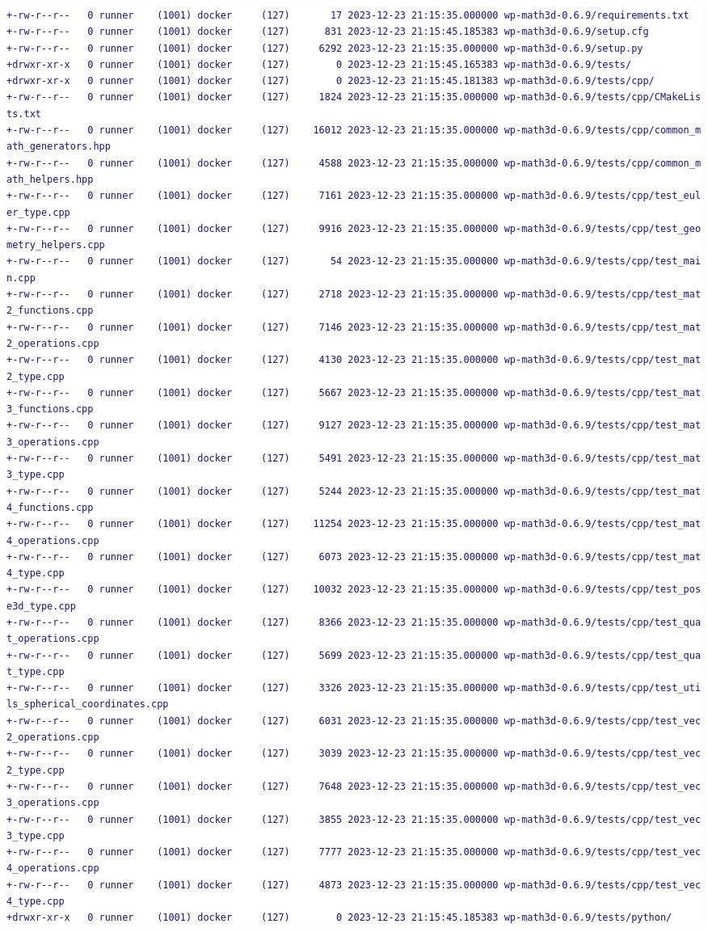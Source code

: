 ```diff
+-rw-r--r--   0 runner    (1001) docker     (127)       17 2023-12-23 21:15:35.000000 wp-math3d-0.6.9/requirements.txt
+-rw-r--r--   0 runner    (1001) docker     (127)      831 2023-12-23 21:15:45.185383 wp-math3d-0.6.9/setup.cfg
+-rw-r--r--   0 runner    (1001) docker     (127)     6292 2023-12-23 21:15:35.000000 wp-math3d-0.6.9/setup.py
+drwxr-xr-x   0 runner    (1001) docker     (127)        0 2023-12-23 21:15:45.165383 wp-math3d-0.6.9/tests/
+drwxr-xr-x   0 runner    (1001) docker     (127)        0 2023-12-23 21:15:45.181383 wp-math3d-0.6.9/tests/cpp/
+-rw-r--r--   0 runner    (1001) docker     (127)     1824 2023-12-23 21:15:35.000000 wp-math3d-0.6.9/tests/cpp/CMakeLists.txt
+-rw-r--r--   0 runner    (1001) docker     (127)    16012 2023-12-23 21:15:35.000000 wp-math3d-0.6.9/tests/cpp/common_math_generators.hpp
+-rw-r--r--   0 runner    (1001) docker     (127)     4588 2023-12-23 21:15:35.000000 wp-math3d-0.6.9/tests/cpp/common_math_helpers.hpp
+-rw-r--r--   0 runner    (1001) docker     (127)     7161 2023-12-23 21:15:35.000000 wp-math3d-0.6.9/tests/cpp/test_euler_type.cpp
+-rw-r--r--   0 runner    (1001) docker     (127)     9916 2023-12-23 21:15:35.000000 wp-math3d-0.6.9/tests/cpp/test_geometry_helpers.cpp
+-rw-r--r--   0 runner    (1001) docker     (127)       54 2023-12-23 21:15:35.000000 wp-math3d-0.6.9/tests/cpp/test_main.cpp
+-rw-r--r--   0 runner    (1001) docker     (127)     2718 2023-12-23 21:15:35.000000 wp-math3d-0.6.9/tests/cpp/test_mat2_functions.cpp
+-rw-r--r--   0 runner    (1001) docker     (127)     7146 2023-12-23 21:15:35.000000 wp-math3d-0.6.9/tests/cpp/test_mat2_operations.cpp
+-rw-r--r--   0 runner    (1001) docker     (127)     4130 2023-12-23 21:15:35.000000 wp-math3d-0.6.9/tests/cpp/test_mat2_type.cpp
+-rw-r--r--   0 runner    (1001) docker     (127)     5667 2023-12-23 21:15:35.000000 wp-math3d-0.6.9/tests/cpp/test_mat3_functions.cpp
+-rw-r--r--   0 runner    (1001) docker     (127)     9127 2023-12-23 21:15:35.000000 wp-math3d-0.6.9/tests/cpp/test_mat3_operations.cpp
+-rw-r--r--   0 runner    (1001) docker     (127)     5491 2023-12-23 21:15:35.000000 wp-math3d-0.6.9/tests/cpp/test_mat3_type.cpp
+-rw-r--r--   0 runner    (1001) docker     (127)     5244 2023-12-23 21:15:35.000000 wp-math3d-0.6.9/tests/cpp/test_mat4_functions.cpp
+-rw-r--r--   0 runner    (1001) docker     (127)    11254 2023-12-23 21:15:35.000000 wp-math3d-0.6.9/tests/cpp/test_mat4_operations.cpp
+-rw-r--r--   0 runner    (1001) docker     (127)     6073 2023-12-23 21:15:35.000000 wp-math3d-0.6.9/tests/cpp/test_mat4_type.cpp
+-rw-r--r--   0 runner    (1001) docker     (127)    10032 2023-12-23 21:15:35.000000 wp-math3d-0.6.9/tests/cpp/test_pose3d_type.cpp
+-rw-r--r--   0 runner    (1001) docker     (127)     8366 2023-12-23 21:15:35.000000 wp-math3d-0.6.9/tests/cpp/test_quat_operations.cpp
+-rw-r--r--   0 runner    (1001) docker     (127)     5699 2023-12-23 21:15:35.000000 wp-math3d-0.6.9/tests/cpp/test_quat_type.cpp
+-rw-r--r--   0 runner    (1001) docker     (127)     3326 2023-12-23 21:15:35.000000 wp-math3d-0.6.9/tests/cpp/test_utils_spherical_coordinates.cpp
+-rw-r--r--   0 runner    (1001) docker     (127)     6031 2023-12-23 21:15:35.000000 wp-math3d-0.6.9/tests/cpp/test_vec2_operations.cpp
+-rw-r--r--   0 runner    (1001) docker     (127)     3039 2023-12-23 21:15:35.000000 wp-math3d-0.6.9/tests/cpp/test_vec2_type.cpp
+-rw-r--r--   0 runner    (1001) docker     (127)     7648 2023-12-23 21:15:35.000000 wp-math3d-0.6.9/tests/cpp/test_vec3_operations.cpp
+-rw-r--r--   0 runner    (1001) docker     (127)     3855 2023-12-23 21:15:35.000000 wp-math3d-0.6.9/tests/cpp/test_vec3_type.cpp
+-rw-r--r--   0 runner    (1001) docker     (127)     7777 2023-12-23 21:15:35.000000 wp-math3d-0.6.9/tests/cpp/test_vec4_operations.cpp
+-rw-r--r--   0 runner    (1001) docker     (127)     4873 2023-12-23 21:15:35.000000 wp-math3d-0.6.9/tests/cpp/test_vec4_type.cpp
+drwxr-xr-x   0 runner    (1001) docker     (127)        0 2023-12-23 21:15:45.185383 wp-math3d-0.6.9/tests/python/
```